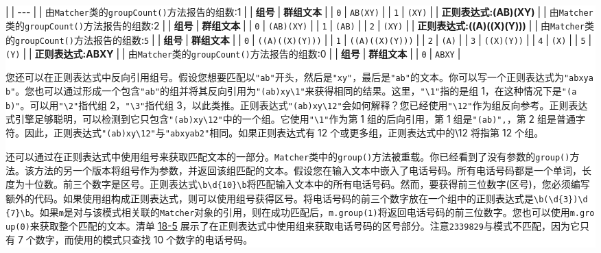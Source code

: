  |
| --- |
| 由`Matcher`类的`groupCount()`方法报告的组数:1 |
| **组号** | **群组文本** |
| `0` | `AB(XY)` |
| `1` | `(XY)` |
| **正则表达式:(AB)(XY)** |
| 由`Matcher`类的`groupCount()`方法报告的组数:2 |
| **组号** | **群组文本** |
| `0` | `(AB)(XY)` |
| `1` | `(AB)` |
| `2` | `(XY)` |
| **正则表达式:((A)((X)(Y)))** |
| 由`Matcher`类的`groupCount()`方法报告的组数:`5` |
| **组号** | **群组文本** |
| `0` | `((A)((X)(Y)))` |
| `1` | `((A)((X)(Y)))` |
| `2` | `(A)` |
| `3` | `((X)(Y))` |
| `4` | `(X)` |
| `5` | `(Y)` |
| **正则表达式:ABXY** |
| 由`Matcher`类的`groupCount()`方法报告的组数:0 |
| **组号** | **群组文本** |
| `0` | `ABXY` |

您还可以在正则表达式中反向引用组号。假设您想要匹配以`"ab"`开头，然后是`"xy"`，最后是`"ab"`的文本。你可以写一个正则表达式为`"abxyab"`。您也可以通过形成一个包含`"ab"`的组并将其反向引用为`"(ab)xy\1"`来获得相同的结果。这里，`"\1"`指的是组 1，在这种情况下是`"(ab)"`。可以用`"\2"`指代组 2，`"\3"`指代组 3，以此类推。正则表达式`"(ab)xy\12"`会如何解释？您已经使用`"\12"`作为组反向参考。正则表达式引擎足够聪明，可以检测到它只包含`"(ab)xy\12"`中的一个组。它使用`"\1"`作为第 1 组的后向引用，第 1 组是`"(ab)",`，第 2 组是普通字符。因此，正则表达式`"(ab)xy\12"`与`"abxyab2"`相同。如果正则表达式有 12 个或更多组，正则表达式中的\12 将指第 12 个组。

还可以通过在正则表达式中使用组号来获取匹配文本的一部分。`Matcher`类中的`group()`方法被重载。你已经看到了没有参数的`group()`方法。该方法的另一个版本将组号作为参数，并返回该组匹配的文本。假设您在输入文本中嵌入了电话号码。所有电话号码都是一个单词，长度为十位数。前三个数字是区号。正则表达式`\b\d{10}\b`将匹配输入文本中的所有电话号码。然而，要获得前三位数字(区号)，您必须编写额外的代码。如果使用组构成正则表达式，则可以使用组号获得区号。将电话号码的前三个数字放在一个组中的正则表达式是`\b(\d{3})\d{7}\b`。如果`m`是对与该模式相关联的`Matcher`对象的引用，则在成功匹配后，`m.group(1)`将返回电话号码的前三位数字。您也可以使用`m.group(0)`来获取整个匹配的文本。清单 [18-5](#PC14) 展示了在正则表达式中使用组来获取电话号码的区号部分。注意`2339829`与模式不匹配，因为它只有 7 个数字，而使用的模式只查找 10 个数字的电话号码。
